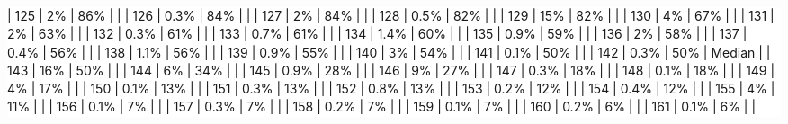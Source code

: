 | 125 | 2% | 86% |  |
| 126 | 0.3% | 84% |  |
| 127 | 2% | 84% |  |
| 128 | 0.5% | 82% |  |
| 129 | 15% | 82% |  |
| 130 | 4% | 67% |  |
| 131 | 2% | 63% |  |
| 132 | 0.3% | 61% |  |
| 133 | 0.7% | 61% |  |
| 134 | 1.4% | 60% |  |
| 135 | 0.9% | 59% |  |
| 136 | 2% | 58% |  |
| 137 | 0.4% | 56% |  |
| 138 | 1.1% | 56% |  |
| 139 | 0.9% | 55% |  |
| 140 | 3% | 54% |  |
| 141 | 0.1% | 50% |  |
| 142 | 0.3% | 50% | Median |
| 143 | 16% | 50% |  |
| 144 | 6% | 34% |  |
| 145 | 0.9% | 28% |  |
| 146 | 9% | 27% |  |
| 147 | 0.3% | 18% |  |
| 148 | 0.1% | 18% |  |
| 149 | 4% | 17% |  |
| 150 | 0.1% | 13% |  |
| 151 | 0.3% | 13% |  |
| 152 | 0.8% | 13% |  |
| 153 | 0.2% | 12% |  |
| 154 | 0.4% | 12% |  |
| 155 | 4% | 11% |  |
| 156 | 0.1% | 7% |  |
| 157 | 0.3% | 7% |  |
| 158 | 0.2% | 7% |  |
| 159 | 0.1% | 7% |  |
| 160 | 0.2% | 6% |  |
| 161 | 0.1% | 6% |  |